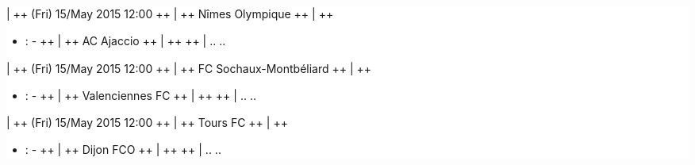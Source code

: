 | ++
(Fri) 15/May 2015 12:00  ++
| ++
Nîmes Olympique  ++
| ++
- : -  ++
| ++
AC Ajaccio   ++
| ++
   ++
|
.. 
..

| ++
(Fri) 15/May 2015 12:00  ++
| ++
FC Sochaux-Montbéliard  ++
| ++
- : -  ++
| ++
Valenciennes FC   ++
| ++
   ++
|
.. 
..

| ++
(Fri) 15/May 2015 12:00  ++
| ++
Tours FC  ++
| ++
- : -  ++
| ++
Dijon FCO   ++
| ++
   ++
|
.. 
..
